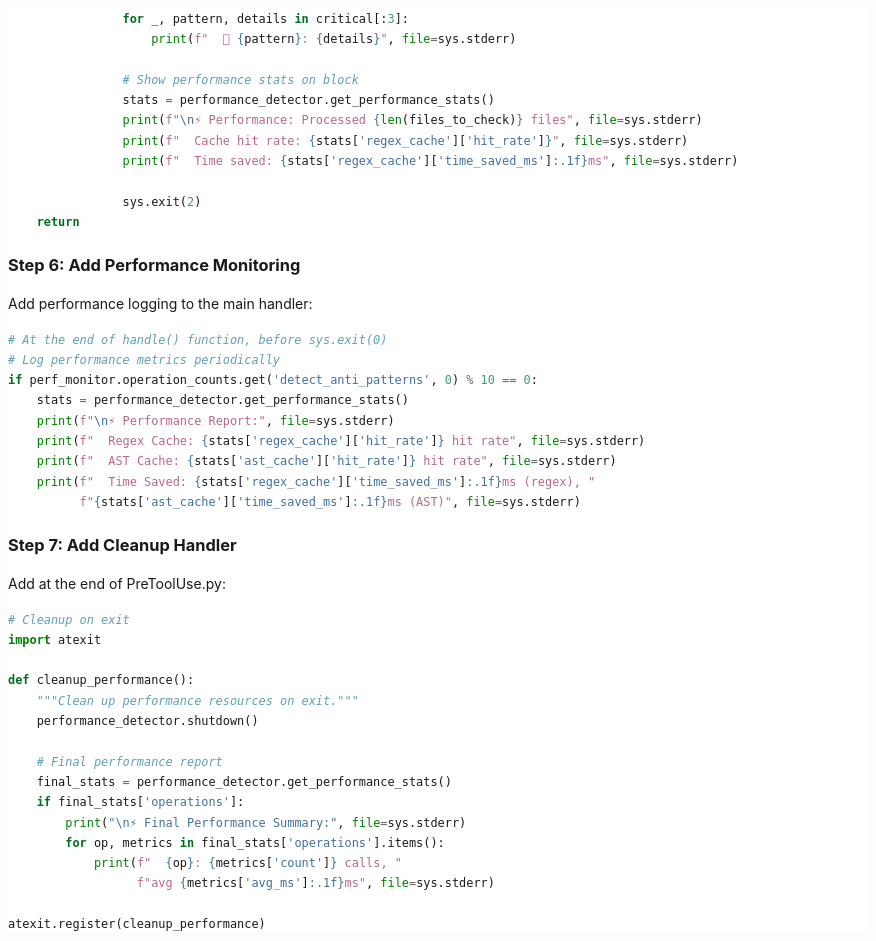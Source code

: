 ```python
                for _, pattern, details in critical[:3]:
                    print(f"  🚫 {pattern}: {details}", file=sys.stderr)
                
                # Show performance stats on block
                stats = performance_detector.get_performance_stats()
                print(f"\n⚡ Performance: Processed {len(files_to_check)} files", file=sys.stderr)
                print(f"  Cache hit rate: {stats['regex_cache']['hit_rate']}", file=sys.stderr)
                print(f"  Time saved: {stats['regex_cache']['time_saved_ms']:.1f}ms", file=sys.stderr)
                
                sys.exit(2)
    return
```

### Step 6: Add Performance Monitoring

Add performance logging to the main handler:

```python
# At the end of handle() function, before sys.exit(0)
# Log performance metrics periodically
if perf_monitor.operation_counts.get('detect_anti_patterns', 0) % 10 == 0:
    stats = performance_detector.get_performance_stats()
    print(f"\n⚡ Performance Report:", file=sys.stderr)
    print(f"  Regex Cache: {stats['regex_cache']['hit_rate']} hit rate", file=sys.stderr)
    print(f"  AST Cache: {stats['ast_cache']['hit_rate']} hit rate", file=sys.stderr)
    print(f"  Time Saved: {stats['regex_cache']['time_saved_ms']:.1f}ms (regex), "
          f"{stats['ast_cache']['time_saved_ms']:.1f}ms (AST)", file=sys.stderr)
```

### Step 7: Add Cleanup Handler

Add at the end of PreToolUse.py:

```python
# Cleanup on exit
import atexit

def cleanup_performance():
    """Clean up performance resources on exit."""
    performance_detector.shutdown()
    
    # Final performance report
    final_stats = performance_detector.get_performance_stats()
    if final_stats['operations']:
        print("\n⚡ Final Performance Summary:", file=sys.stderr)
        for op, metrics in final_stats['operations'].items():
            print(f"  {op}: {metrics['count']} calls, "
                  f"avg {metrics['avg_ms']:.1f}ms", file=sys.stderr)

atexit.register(cleanup_performance)
```
